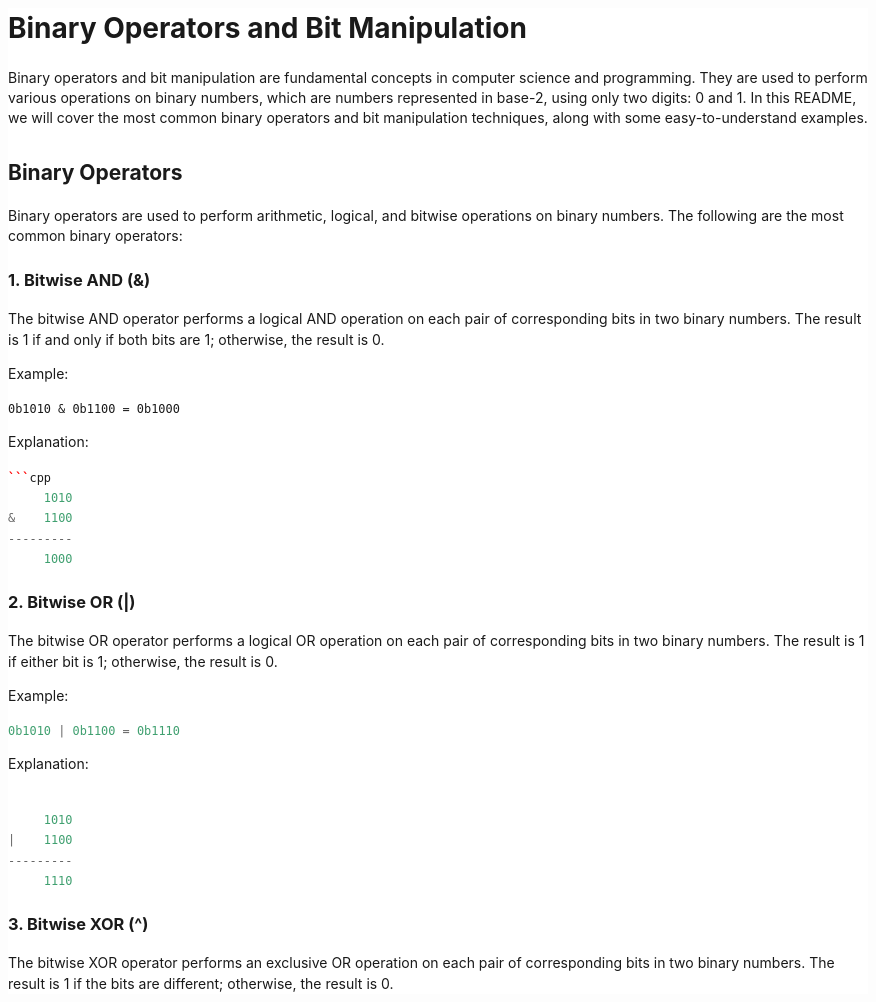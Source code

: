 # Binary Operators and Bit Manipulation

Binary operators and bit manipulation are fundamental concepts in computer science and programming. They are used to perform various operations on binary numbers, which are numbers represented in base-2, using only two digits: 0 and 1. In this README, we will cover the most common binary operators and bit manipulation techniques, along with some easy-to-understand examples.

## Binary Operators

Binary operators are used to perform arithmetic, logical, and bitwise operations on binary numbers. The following are the most common binary operators:

### 1. Bitwise AND (&)

The bitwise AND operator performs a logical AND operation on each pair of corresponding bits in two binary numbers. The result is 1 if and only if both bits are 1; otherwise, the result is 0.

Example:

```base
0b1010 & 0b1100 = 0b1000
```
Explanation:

```cpp
```cpp
     1010
&    1100
---------
     1000
```
 ### 2. Bitwise OR (|)

The bitwise OR operator performs a logical OR operation on each pair of corresponding bits in two binary numbers. The result is 1 if either bit is 1; otherwise, the result is 0.

Example:

```cpp
0b1010 | 0b1100 = 0b1110
```
Explanation:

```cpp

     1010
|    1100
---------
     1110
```

### 3. Bitwise XOR (^)
The bitwise XOR operator performs an exclusive OR operation on each pair of corresponding bits in two binary numbers. The result is 1 if the bits are different; otherwise, the result is 0.
